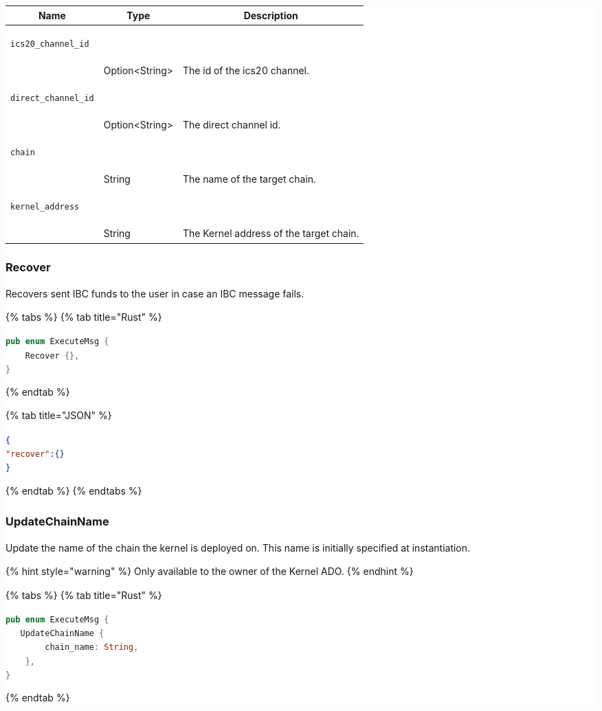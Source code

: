 | Name                                       | Type            | Description                             |
| ------------------------------------------ | --------------- | --------------------------------------- |
| <pre><code>ics20_channel_id
</code></pre>  | Option\<String> | The id of the ics20 channel.            |
| <pre><code>direct_channel_id
</code></pre> | Option\<String> | The direct channel id.                  |
| <pre><code>chain
</code></pre>             | String          | The name of the target chain.           |
| <pre><code>kernel_address
</code></pre>    | String          | The Kernel address of the target chain. |

### Recover

Recovers sent IBC funds to the user in case an IBC message fails.

{% tabs %}
{% tab title="Rust" %}
```rust
pub enum ExecuteMsg {
    Recover {},
}
```
{% endtab %}

{% tab title="JSON" %}
```json
{
"recover":{}
}
```
{% endtab %}
{% endtabs %}

### UpdateChainName

Update the name of the chain the kernel is deployed on. This name is initially specified at instantiation.

{% hint style="warning" %}
Only available to the owner of the Kernel ADO.&#x20;
{% endhint %}

{% tabs %}
{% tab title="Rust" %}
```rust
pub enum ExecuteMsg {
   UpdateChainName {
        chain_name: String,
    },
}
```
{% endtab %}
